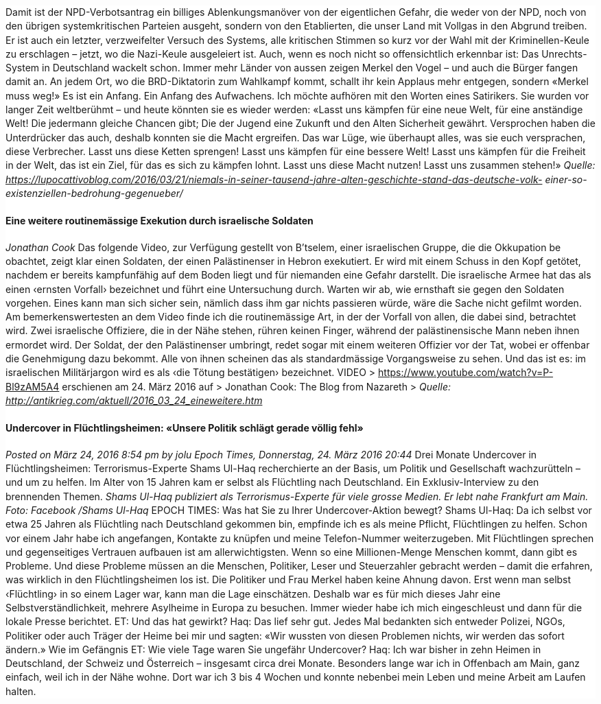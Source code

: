 Damit ist der NPD-Verbotsantrag ein billiges Ablenkungsmanöver von der eigentlichen Gefahr, die weder von der NPD, noch von den übrigen systemkritischen Parteien ausgeht, sondern von den Etablierten, die unser Land mit Vollgas in den Abgrund treiben. Er ist auch ein letzter, verzweifelter Versuch des Systems, alle kritischen Stimmen so kurz vor der Wahl mit der Kriminellen-Keule zu erschlagen – jetzt, wo die Nazi-Keule ausgeleiert ist. Auch, wenn es noch nicht so offensichtlich erkennbar ist: Das Unrechts-System in Deutschland wackelt schon. Immer mehr Länder von aussen zeigen Merkel den Vogel – und auch die Bürger fangen damit an.
An jedem Ort, wo die BRD-Diktatorin zum Wahlkampf kommt, schallt ihr kein Applaus mehr entgegen, sondern «Merkel muss weg!» Es ist ein Anfang. Ein Anfang des Aufwachens.
Ich möchte aufhören mit den Worten eines Satirikers. Sie wurden vor langer Zeit weltberühmt – und heute könnten sie es wieder werden: «Lasst uns kämpfen für eine neue Welt, für eine anständige Welt! Die jedermann gleiche Chancen gibt; Die der Jugend eine Zukunft und den Alten Sicherheit gewährt. Versprochen haben die Unterdrücker das auch, deshalb konnten sie die Macht ergreifen. Das war Lüge, wie überhaupt alles, was sie euch versprachen, diese Verbrecher. Lasst uns diese Ketten sprengen! Lasst uns kämpfen für eine bessere Welt! Lasst uns kämpfen für die Freiheit in der Welt, das ist ein Ziel, für das es sich zu kämpfen lohnt. Lasst uns diese Macht nutzen! Lasst uns zusammen stehen!» _Quelle: https://lupocattivoblog.com/2016/03/21/niemals-in-seiner-tausend-jahre-alten-geschichte-stand-das-deutsche-volk-_ _einer-so-existenziellen-bedrohung-gegenueber/_
#### Eine weitere routinemässige Exekution durch israelische Soldaten
_Jonathan Cook_ Das folgende Video, zur Verfügung gestellt von B’tselem, einer israelischen Gruppe, die die Okkupation be obachtet, zeigt klar einen Soldaten, der einen Palästinenser in Hebron exekutiert. Er wird mit einem Schuss in den Kopf getötet, nachdem er bereits kampfunfähig auf dem Boden liegt und für niemanden eine Gefahr darstellt.
Die israelische Armee hat das als einen ‹ernsten Vorfall› bezeichnet und führt eine Untersuchung durch. Warten wir ab, wie ernsthaft sie gegen den Soldaten vorgehen. Eines kann man sich sicher sein, nämlich dass ihm gar nichts passieren würde, wäre die Sache nicht gefilmt worden.
Am bemerkenswertesten an dem Video finde ich die routinemässige Art, in der der Vorfall von allen, die dabei sind, betrachtet wird. Zwei israelische Offiziere, die in der Nähe stehen, rühren keinen Finger, während der palästinensische Mann neben ihnen ermordet wird. Der Soldat, der den Palästinenser umbringt, redet sogar mit einem weiteren Offizier vor der Tat, wobei er offenbar die Genehmigung dazu bekommt.
Alle von ihnen scheinen das als standardmässige Vorgangsweise zu sehen. Und das ist es: im israelischen Militärjargon wird es als ‹die Tötung bestätigen› bezeichnet.
VIDEO > https://www.youtube.com/watch?v=P-Bl9zAM5A4 erschienen am 24. März 2016 auf > Jonathan Cook: The Blog from Nazareth > _Quelle: http://antikrieg.com/aktuell/2016_03_24_eineweitere.htm_
#### Undercover in Flüchtlingsheimen: «Unsere Politik schlägt gerade völlig fehl»
_Posted on März 24, 2016 8:54 pm by jolu_ _Epoch Times, Donnerstag, 24. März 2016 20:44_ Drei Monate Undercover in Flüchtlingsheimen: Terrorismus-Experte Shams Ul-Haq recherchierte an der Basis, um Politik und Gesellschaft wachzurütteln – und um zu helfen. Im Alter von 15 Jahren kam er selbst als Flüchtling nach Deutschland. Ein Exklusiv-Interview zu den brennenden Themen.
_Shams Ul-Haq publiziert als Terrorismus-Experte für viele grosse Medien. Er lebt nahe Frankfurt am Main._ _Foto: Facebook /Shams Ul-Haq_ EPOCH TIMES: Was hat Sie zu Ihrer Undercover-Aktion bewegt? Shams Ul-Haq: Da ich selbst vor etwa 25 Jahren als Flüchtling nach Deutschland gekommen bin, empfinde ich es als meine Pflicht, Flüchtlingen zu helfen. Schon vor einem Jahr habe ich angefangen, Kontakte zu knüpfen und meine Telefon-Nummer weiterzugeben. Mit Flüchtlingen sprechen und gegenseitiges Vertrauen aufbauen ist am allerwichtigsten. Wenn so eine Millionen-Menge Menschen kommt, dann gibt es Probleme. Und diese Probleme müssen an die Menschen, Politiker, Leser und Steuerzahler gebracht werden – damit die erfahren, was wirklich in den Flüchtlingsheimen los ist.
Die Politiker und Frau Merkel haben keine Ahnung davon. Erst wenn man selbst ‹Flüchtling› in so einem Lager war, kann man die Lage einschätzen. Deshalb war es für mich dieses Jahr eine Selbstverständlichkeit, mehrere Asylheime in Europa zu besuchen. Immer wieder habe ich mich eingeschleust und dann für die lokale Presse berichtet.
ET: Und das hat gewirkt? Haq: Das lief sehr gut. Jedes Mal bedankten sich entweder Polizei, NGOs, Politiker oder auch Träger der Heime bei mir und sagten: «Wir wussten von diesen Problemen nichts, wir werden das sofort ändern.» Wie im Gefängnis ET: Wie viele Tage waren Sie ungefähr Undercover? Haq: Ich war bisher in zehn Heimen in Deutschland, der Schweiz und Österreich – insgesamt circa drei Monate. Besonders lange war ich in Offenbach am Main, ganz einfach, weil ich in der Nähe wohne. Dort war ich 3 bis 4 Wochen und konnte nebenbei mein Leben und meine Arbeit am Laufen halten.